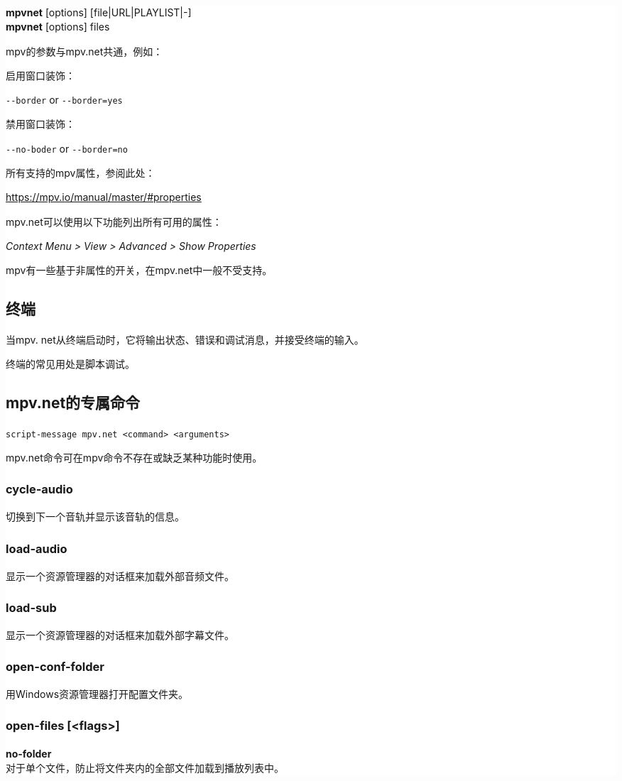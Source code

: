 **mpvnet** [options] [file|URL|PLAYLIST|-]  
**mpvnet** [options] files


mpv的参数与mpv.net共通，例如：


启用窗口装饰：

`--border` or `--border=yes`


禁用窗口装饰：

`--no-boder` or `--border=no`


所有支持的mpv属性，参阅此处：

https://mpv.io/manual/master/#properties


mpv.net可以使用以下功能列出所有可用的属性：

_Context Menu > View > Advanced > Show Properties_


mpv有一些基于非属性的开关，在mpv.net中一般不受支持。


终端
--------

当mpv. net从终端启动时，它将输出状态、错误和调试消息，并接受终端的输入。

终端的常见用处是脚本调试。


mpv.net的专属命令
-------------------------

`script-message mpv.net <command> <arguments>`

mpv.net命令可在mpv命令不存在或缺乏某种功能时使用。

### cycle-audio
切换到下一个音轨并显示该音轨的信息。

### load-audio
显示一个资源管理器的对话框来加载外部音频文件。

### load-sub
显示一个资源管理器的对话框来加载外部字幕文件。

### open-conf-folder
用Windows资源管理器打开配置文件夹。

### open-files [\<flags\>]
**no-folder**  
对于单个文件，防止将文件夹内的全部文件加载到播放列表中。
